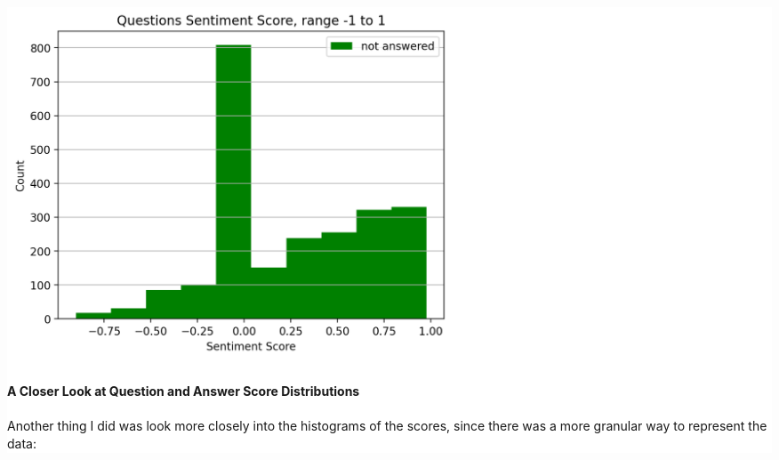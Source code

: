 <img src=".\Plots\3a_questions_sentiment_hist_answered_not.png" alt="join methods" width="500" style="float: middle;"/>

#### A Closer Look at Question and Answer Score Distributions

Another thing I did was look more closely into the histograms of the scores, since there was a more granular way to represent the data:
